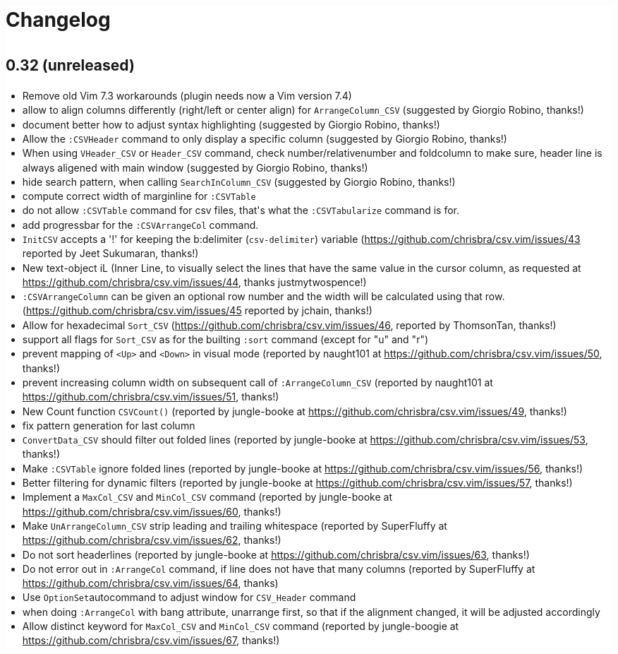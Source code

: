 # Changelog 

## 0.32 (unreleased)
- Remove old Vim 7.3 workarounds (plugin needs now a Vim version 7.4)
- allow to align columns differently (right/left or center align) for
  `ArrangeColumn_CSV` (suggested by Giorgio Robino, thanks!)
- document better how to adjust syntax highlighting (suggested by Giorgio
  Robino, thanks!)
- Allow the `:CSVHeader` command to only display a specific column (suggested
  by Giorgio Robino, thanks!)
- When using `VHeader_CSV` or `Header_CSV` command, check
  number/relativenumber and foldcolumn to make sure, header line is always
  aligened with main window (suggested by Giorgio Robino, thanks!)
- hide search pattern, when calling `SearchInColumn_CSV` (suggested by Giorgio
  Robino, thanks!)
- compute correct width of marginline for `:CSVTable`
- do not allow `:CSVTable` command for csv files, that's what the
  `:CSVTabularize` command is for.
- add progressbar for the `:CSVArrangeCol` command. 
- `InitCSV` accepts a '!' for keeping the b:delimiter (`csv-delimiter`) variable
  (https://github.com/chrisbra/csv.vim/issues/43 reported by Jeet Sukumaran,
  thanks!)
- New text-object iL (Inner Line, to visually select the lines that have the
  same value in the cursor column, as requested at
  https://github.com/chrisbra/csv.vim/issues/44, thanks justmytwospence!)
- `:CSVArrangeColumn` can be given an optional row number and the width will
  be calculated using that row. (https://github.com/chrisbra/csv.vim/issues/45
  reported by jchain, thanks!)
- Allow for hexadecimal `Sort_CSV`
  (https://github.com/chrisbra/csv.vim/issues/46, reported by ThomsonTan,
  thanks!)
- support all flags for `Sort_CSV` as for the builting `:sort` command (except
  for "u" and "r")
- prevent mapping of `<Up>` and `<Down>` in visual mode (reported by naught101 at
  https://github.com/chrisbra/csv.vim/issues/50, thanks!)
- prevent increasing column width on subsequent call of `:ArrangeColumn_CSV`
  (reported by naught101 at https://github.com/chrisbra/csv.vim/issues/51,
  thanks!)
- New Count function `CSVCount()` (reported by jungle-booke at
  https://github.com/chrisbra/csv.vim/issues/49, thanks!)
- fix pattern generation for last column
- `ConvertData_CSV` should filter out folded lines (reported by jungle-booke
  at https://github.com/chrisbra/csv.vim/issues/53, thanks!)
- Make `:CSVTable` ignore folded lines (reported by jungle-booke at 
  https://github.com/chrisbra/csv.vim/issues/56, thanks!)
- Better filtering for dynamic filters (reported by jungle-booke at 
  https://github.com/chrisbra/csv.vim/issues/57, thanks!)
- Implement a `MaxCol_CSV` and `MinCol_CSV` command (reported by jungle-booke at 
  https://github.com/chrisbra/csv.vim/issues/60, thanks!)
- Make `UnArrangeColumn_CSV` strip leading and trailing whitespace (reported
  by SuperFluffy at https://github.com/chrisbra/csv.vim/issues/62, thanks!)
- Do not sort headerlines (reported by jungle-booke at https://github.com/chrisbra/csv.vim/issues/63,
  thanks!)
- Do not error out in `:ArrangeCol` command, if line does not have that many
  columns (reported by SuperFluffy at https://github.com/chrisbra/csv.vim/issues/64, thanks)
- Use `OptionSet`autocommand to adjust window for `CSV_Header` command
- when doing `:ArrangeCol` with bang attribute, unarrange first, so that if
  the alignment changed, it will be adjusted accordingly
- Allow distinct keyword for `MaxCol_CSV` and `MinCol_CSV` command (reported
  by jungle-boogie at https://github.com/chrisbra/csv.vim/issues/67, thanks!)
